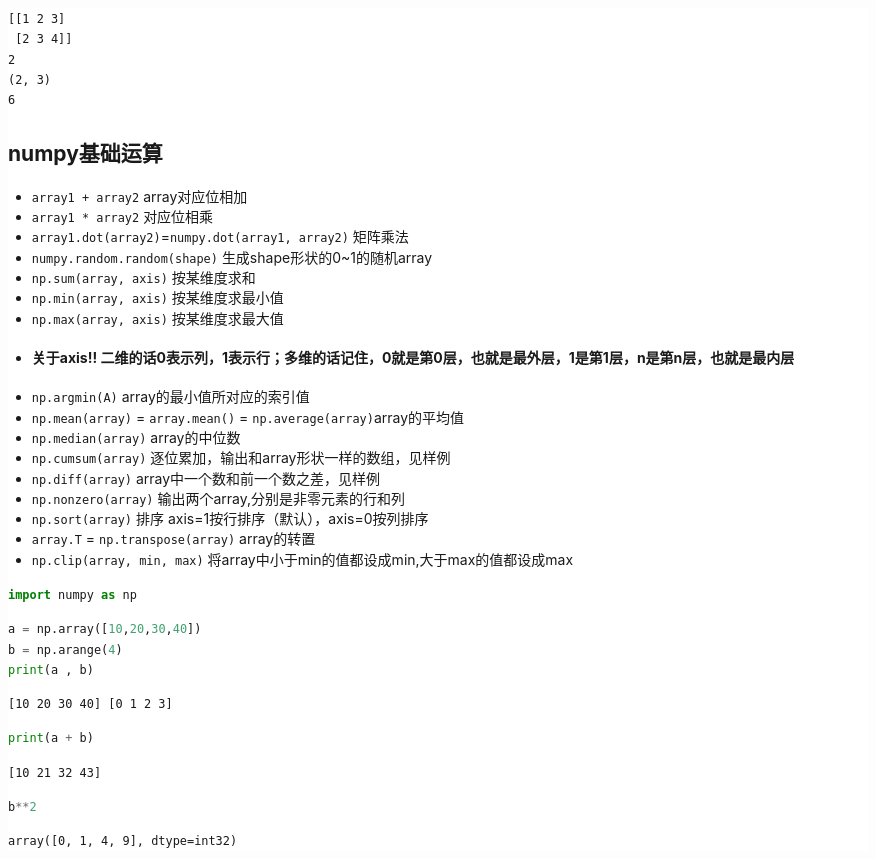     [[1 2 3]
     [2 3 4]]
    2
    (2, 3)
    6
    

## numpy基础运算

- `array1 + array2` array对应位相加
- `array1 * array2` 对应位相乘
- `array1.dot(array2)`=`numpy.dot(array1, array2)` 矩阵乘法
- `numpy.random.random(shape)` 生成shape形状的0~1的随机array
- `np.sum(array, axis)` 按某维度求和
- `np.min(array, axis)` 按某维度求最小值
- `np.max(array, axis)` 按某维度求最大值
- #### 关于axis!!  二维的话0表示列，1表示行；多维的话记住，0就是第0层，也就是最外层，1是第1层，n是第n层，也就是最内层
- `np.argmin(A)` array的最小值所对应的索引值
- `np.mean(array)` =  `array.mean()` = `np.average(array)`array的平均值
- `np.median(array)` array的中位数
- `np.cumsum(array)` 逐位累加，输出和array形状一样的数组，见样例
- `np.diff(array)` array中一个数和前一个数之差，见样例
- `np.nonzero(array)` 输出两个array,分别是非零元素的行和列
- `np.sort(array)` 排序  axis=1按行排序（默认），axis=0按列排序
- `array.T` = `np.transpose(array)` array的转置
- `np.clip(array, min, max)` 将array中小于min的值都设成min,大于max的值都设成max



```python
import numpy as np
```


```python
a = np.array([10,20,30,40])
b = np.arange(4)
print(a , b)
```

    [10 20 30 40] [0 1 2 3]
    


```python
print(a + b)
```

    [10 21 32 43]
    


```python
b**2
```




    array([0, 1, 4, 9], dtype=int32)
